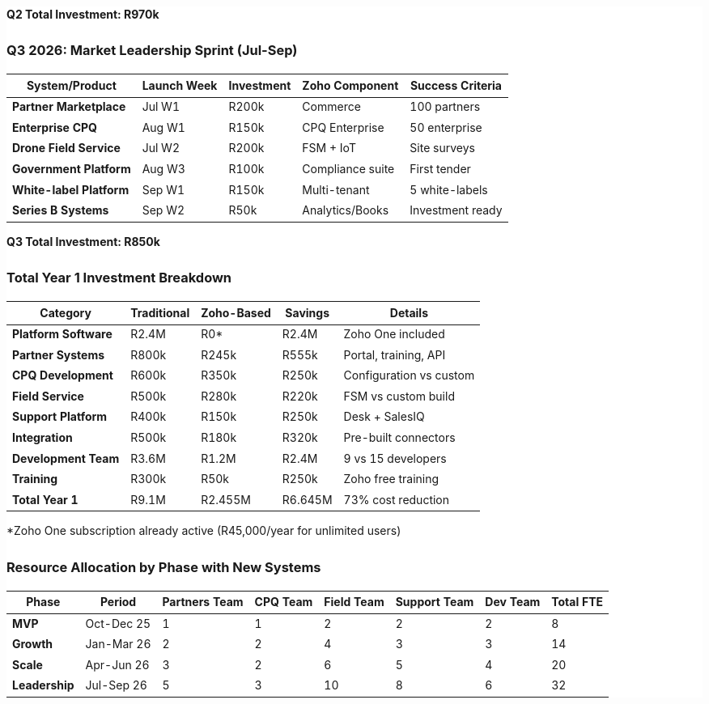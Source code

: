 **Q2 Total Investment: R970k**

### Q3 2026: Market Leadership Sprint (Jul-Sep)

| System/Product | Launch Week | Investment | Zoho Component | Success Criteria |
|----------------|-------------|------------|----------------|------------------|
| **Partner Marketplace** | Jul W1 | R200k | Commerce | 100 partners |
| **Enterprise CPQ** | Aug W1 | R150k | CPQ Enterprise | 50 enterprise |
| **Drone Field Service** | Jul W2 | R200k | FSM + IoT | Site surveys |
| **Government Platform** | Aug W3 | R100k | Compliance suite | First tender |
| **White-label Platform** | Sep W1 | R150k | Multi-tenant | 5 white-labels |
| **Series B Systems** | Sep W2 | R50k | Analytics/Books | Investment ready |

**Q3 Total Investment: R850k**

### Total Year 1 Investment Breakdown

| Category | Traditional | Zoho-Based | Savings | Details |
|----------|------------|------------|---------|---------|
| **Platform Software** | R2.4M | R0* | R2.4M | Zoho One included |
| **Partner Systems** | R800k | R245k | R555k | Portal, training, API |
| **CPQ Development** | R600k | R350k | R250k | Configuration vs custom |
| **Field Service** | R500k | R280k | R220k | FSM vs custom build |
| **Support Platform** | R400k | R150k | R250k | Desk + SalesIQ |
| **Integration** | R500k | R180k | R320k | Pre-built connectors |
| **Development Team** | R3.6M | R1.2M | R2.4M | 9 vs 15 developers |
| **Training** | R300k | R50k | R250k | Zoho free training |
| **Total Year 1** | R9.1M | R2.455M | R6.645M | 73% cost reduction |

*Zoho One subscription already active (R45,000/year for unlimited users)

### Resource Allocation by Phase with New Systems

| Phase | Period | Partners Team | CPQ Team | Field Team | Support Team | Dev Team | Total FTE |
|-------|--------|--------------|----------|------------|--------------|----------|-----------|
| **MVP** | Oct-Dec 25 | 1 | 1 | 2 | 2 | 2 | 8 |
| **Growth** | Jan-Mar 26 | 2 | 2 | 4 | 3 | 3 | 14 |
| **Scale** | Apr-Jun 26 | 3 | 2 | 6 | 5 | 4 | 20 |
| **Leadership** | Jul-Sep 26 | 5 | 3 | 10 | 8 | 6 | 32 |
